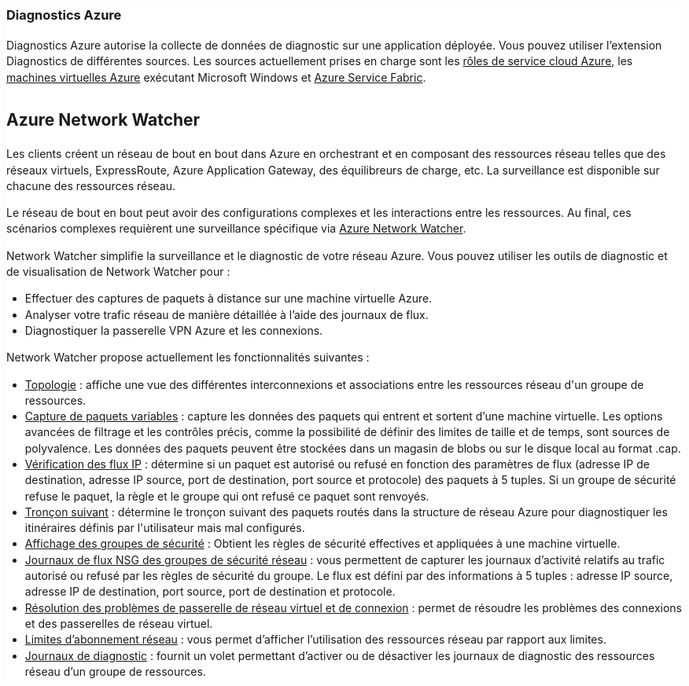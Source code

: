 ### <a name="azure-diagnostics"></a>Diagnostics Azure

Diagnostics Azure autorise la collecte de données de diagnostic sur une application déployée. Vous pouvez utiliser l’extension Diagnostics de différentes sources. Les sources actuellement prises en charge sont les [rôles de service cloud Azure](/visualstudio/azure/vs-azure-tools-configure-roles-for-cloud-service), les [machines virtuelles Azure](/visualstudio/azure/vs-azure-tools-configure-roles-for-cloud-service) exécutant Microsoft Windows et [Azure Service Fabric](../../azure-monitor/agents/diagnostics-extension-overview.md).

## <a name="azure-network-watcher"></a>Azure Network Watcher

Les clients créent un réseau de bout en bout dans Azure en orchestrant et en composant des ressources réseau telles que des réseaux virtuels, ExpressRoute, Azure Application Gateway, des équilibreurs de charge, etc. La surveillance est disponible sur chacune des ressources réseau.

Le réseau de bout en bout peut avoir des configurations complexes et les interactions entre les ressources. Au final, ces scénarios complexes requièrent une surveillance spécifique via [Azure Network Watcher](../../network-watcher/network-watcher-monitoring-overview.md).

Network Watcher simplifie la surveillance et le diagnostic de votre réseau Azure. Vous pouvez utiliser les outils de diagnostic et de visualisation de Network Watcher pour :

- Effectuer des captures de paquets à distance sur une machine virtuelle Azure.
- Analyser votre trafic réseau de manière détaillée à l’aide des journaux de flux.
- Diagnostiquer la passerelle VPN Azure et les connexions.

Network Watcher propose actuellement les fonctionnalités suivantes :

- [Topologie](../../network-watcher/view-network-topology.md) : affiche une vue des différentes interconnexions et associations entre les ressources réseau d'un groupe de ressources.
- [Capture de paquets variables](../../network-watcher/network-watcher-packet-capture-overview.md) : capture les données des paquets qui entrent et sortent d’une machine virtuelle. Les options avancées de filtrage et les contrôles précis, comme la possibilité de définir des limites de taille et de temps, sont sources de polyvalence. Les données des paquets peuvent être stockées dans un magasin de blobs ou sur le disque local au format .cap.
- [Vérification des flux IP](../../network-watcher/network-watcher-ip-flow-verify-overview.md) : détermine si un paquet est autorisé ou refusé en fonction des paramètres de flux (adresse IP de destination, adresse IP source, port de destination, port source et protocole) des paquets à 5 tuples. Si un groupe de sécurité refuse le paquet, la règle et le groupe qui ont refusé ce paquet sont renvoyés.
- [Tronçon suivant](../../network-watcher/network-watcher-next-hop-overview.md) : détermine le tronçon suivant des paquets routés dans la structure de réseau Azure pour diagnostiquer les itinéraires définis par l'utilisateur mais mal configurés.
- [Affichage des groupes de sécurité](../../network-watcher/network-watcher-security-group-view-overview.md) : Obtient les règles de sécurité effectives et appliquées à une machine virtuelle.
- [Journaux de flux NSG des groupes de sécurité réseau](../../network-watcher/network-watcher-nsg-flow-logging-overview.md) : vous permettent de capturer les journaux d’activité relatifs au trafic autorisé ou refusé par les règles de sécurité du groupe. Le flux est défini par des informations à 5 tuples : adresse IP source, adresse IP de destination, port source, port de destination et protocole.
- [Résolution des problèmes de passerelle de réseau virtuel et de connexion](../../network-watcher/network-watcher-troubleshoot-manage-rest.md) : permet de résoudre les problèmes des connexions et des passerelles de réseau virtuel.
- [Limites d’abonnement réseau](../../network-watcher/network-watcher-monitoring-overview.md) : vous permet d’afficher l’utilisation des ressources réseau par rapport aux limites.
- [Journaux de diagnostic](../../network-watcher/network-watcher-monitoring-overview.md) : fournit un volet permettant d’activer ou de désactiver les journaux de diagnostic des ressources réseau d’un groupe de ressources.
